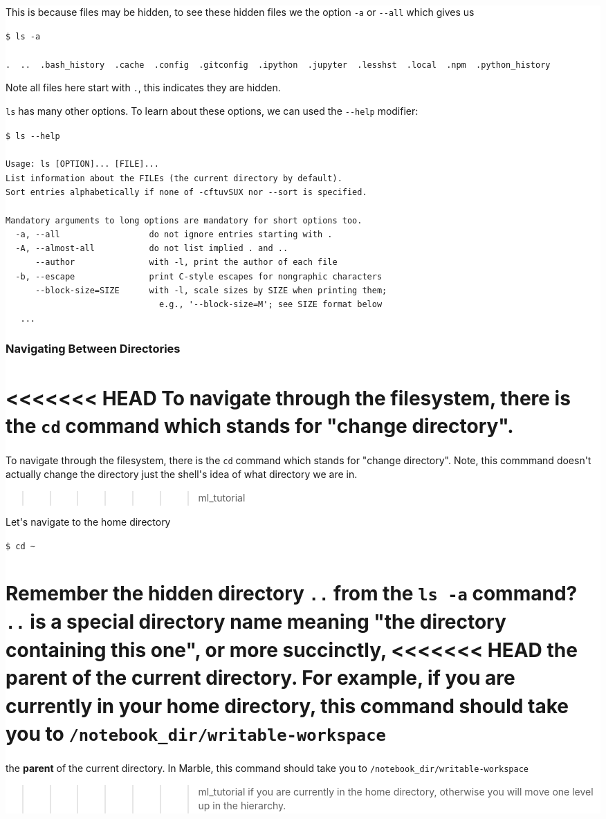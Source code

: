 This is because files may be hidden, to see these hidden files we the option `-a` or `--all` which
gives us

```
$ ls -a

.  ..  .bash_history  .cache  .config  .gitconfig  .ipython  .jupyter  .lesshst  .local  .npm  .python_history
```

Note all files here start with `.`, this indicates they are hidden.

`ls` has many other options. To learn about these options, we can used the `--help` modifier:

```
$ ls --help

Usage: ls [OPTION]... [FILE]...
List information about the FILEs (the current directory by default).
Sort entries alphabetically if none of -cftuvSUX nor --sort is specified.

Mandatory arguments to long options are mandatory for short options too.
  -a, --all                  do not ignore entries starting with .
  -A, --almost-all           do not list implied . and ..
      --author               with -l, print the author of each file
  -b, --escape               print C-style escapes for nongraphic characters
      --block-size=SIZE      with -l, scale sizes by SIZE when printing them;
                               e.g., '--block-size=M'; see SIZE format below
   ...
```

### Navigating Between Directories

<<<<<<< HEAD
To navigate through the filesystem, there is the `cd` command which stands for "change directory".
=======
To navigate through the filesystem, there is the `cd` command which stands for "change directory". Note, this commmand
doesn't actually change the directory just the shell's idea of what directory we are in.
>>>>>>> ml_tutorial

Let's navigate to the home directory
```
$ cd ~
```
 
Remember the hidden directory `..` from the `ls -a` command? 
`..` is a special directory name meaning "the directory containing this one", or more succinctly,
<<<<<<< HEAD
the **parent** of the current directory. For example, if you are currently in your home directory, this command should take you to `/notebook_dir/writable-workspace` 
=======
the **parent** of the current directory. In Marble, this command should take you to `/notebook_dir/writable-workspace` 
>>>>>>> ml_tutorial
if you are currently in the home directory, otherwise you will move one level up in the hierarchy. 
